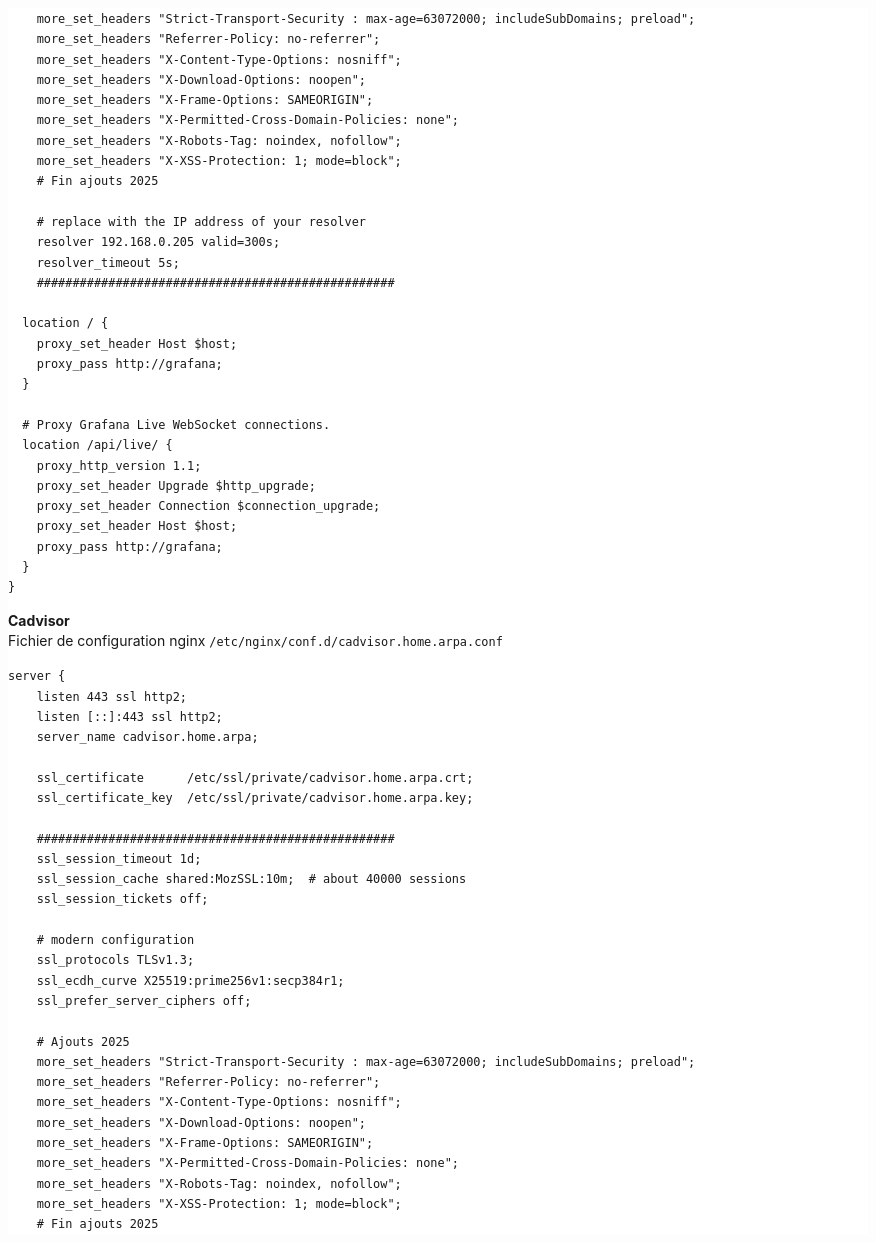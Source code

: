 ```nginx
    more_set_headers "Strict-Transport-Security : max-age=63072000; includeSubDomains; preload";
    more_set_headers "Referrer-Policy: no-referrer";
    more_set_headers "X-Content-Type-Options: nosniff";
    more_set_headers "X-Download-Options: noopen";
    more_set_headers "X-Frame-Options: SAMEORIGIN";
    more_set_headers "X-Permitted-Cross-Domain-Policies: none";
    more_set_headers "X-Robots-Tag: noindex, nofollow";
    more_set_headers "X-XSS-Protection: 1; mode=block";
    # Fin ajouts 2025

    # replace with the IP address of your resolver
    resolver 192.168.0.205 valid=300s;
    resolver_timeout 5s;
    ##################################################

  location / {
    proxy_set_header Host $host;
    proxy_pass http://grafana;
  }

  # Proxy Grafana Live WebSocket connections.
  location /api/live/ {
    proxy_http_version 1.1;
    proxy_set_header Upgrade $http_upgrade;
    proxy_set_header Connection $connection_upgrade;
    proxy_set_header Host $host;
    proxy_pass http://grafana;
  }
}
```

**Cadvisor**  
Fichier de configuration nginx `/etc/nginx/conf.d/cadvisor.home.arpa.conf`

```nginx
server {
    listen 443 ssl http2;
    listen [::]:443 ssl http2;
    server_name cadvisor.home.arpa;

    ssl_certificate      /etc/ssl/private/cadvisor.home.arpa.crt;
    ssl_certificate_key  /etc/ssl/private/cadvisor.home.arpa.key;

    ##################################################
    ssl_session_timeout 1d;
    ssl_session_cache shared:MozSSL:10m;  # about 40000 sessions
    ssl_session_tickets off;

    # modern configuration
    ssl_protocols TLSv1.3;
    ssl_ecdh_curve X25519:prime256v1:secp384r1;
    ssl_prefer_server_ciphers off;

    # Ajouts 2025
    more_set_headers "Strict-Transport-Security : max-age=63072000; includeSubDomains; preload";
    more_set_headers "Referrer-Policy: no-referrer";
    more_set_headers "X-Content-Type-Options: nosniff";
    more_set_headers "X-Download-Options: noopen";
    more_set_headers "X-Frame-Options: SAMEORIGIN";
    more_set_headers "X-Permitted-Cross-Domain-Policies: none";
    more_set_headers "X-Robots-Tag: noindex, nofollow";
    more_set_headers "X-XSS-Protection: 1; mode=block";
    # Fin ajouts 2025

```